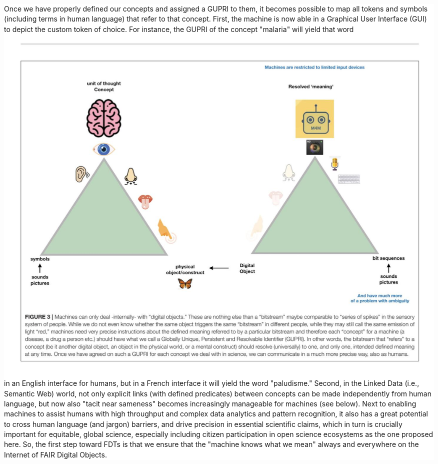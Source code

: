 Once we have properly defined our concepts and assigned a GUPRI to them, it becomes possible to map all tokens and symbols (including terms in human language) that refer to that concept. First, the machine is now able in a Graphical User Interface (GUI) to depict the custom token of choice. For instance, the GUPRI of the concept "malaria" will yield that word

![](_page_7_Figure_2.jpeg)


<span id="page-7-0"></span>in an English interface for humans, but in a French interface it will yield the word "paludisme." Second, in the Linked Data (i.e., Semantic Web) world, not only explicit links (with defined predicates) between concepts can be made independently from human language, but now also "tacit near sameness" becomes increasingly manageable for machines (see below). Next to enabling machines to assist humans with high throughput and complex data analytics and pattern recognition, it also has a great potential to cross human language (and jargon) barriers, and drive precision in essential scientific claims, which in turn is crucially important for equitable, global science, especially including citizen participation in open science ecosystems as the one proposed here. So, the first step toward FDTs is that we ensure that the "machine knows what we mean" always and everywhere on the Internet of FAIR Digital Objects.
